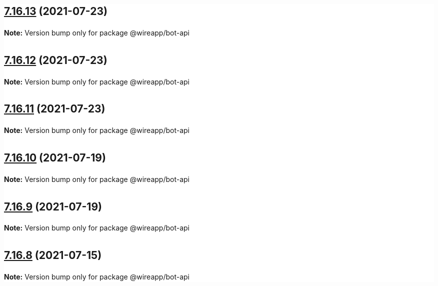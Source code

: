 


## [7.16.13](https://github.com/wireapp/wire-web-packages/tree/main/packages/bot-api/compare/@wireapp/bot-api@7.16.12...@wireapp/bot-api@7.16.13) (2021-07-23)

**Note:** Version bump only for package @wireapp/bot-api





## [7.16.12](https://github.com/wireapp/wire-web-packages/tree/main/packages/bot-api/compare/@wireapp/bot-api@7.16.11...@wireapp/bot-api@7.16.12) (2021-07-23)

**Note:** Version bump only for package @wireapp/bot-api





## [7.16.11](https://github.com/wireapp/wire-web-packages/tree/main/packages/bot-api/compare/@wireapp/bot-api@7.16.10...@wireapp/bot-api@7.16.11) (2021-07-23)

**Note:** Version bump only for package @wireapp/bot-api





## [7.16.10](https://github.com/wireapp/wire-web-packages/tree/main/packages/bot-api/compare/@wireapp/bot-api@7.16.9...@wireapp/bot-api@7.16.10) (2021-07-19)

**Note:** Version bump only for package @wireapp/bot-api





## [7.16.9](https://github.com/wireapp/wire-web-packages/tree/main/packages/bot-api/compare/@wireapp/bot-api@7.16.8...@wireapp/bot-api@7.16.9) (2021-07-19)

**Note:** Version bump only for package @wireapp/bot-api





## [7.16.8](https://github.com/wireapp/wire-web-packages/tree/main/packages/bot-api/compare/@wireapp/bot-api@7.16.7...@wireapp/bot-api@7.16.8) (2021-07-15)

**Note:** Version bump only for package @wireapp/bot-api


